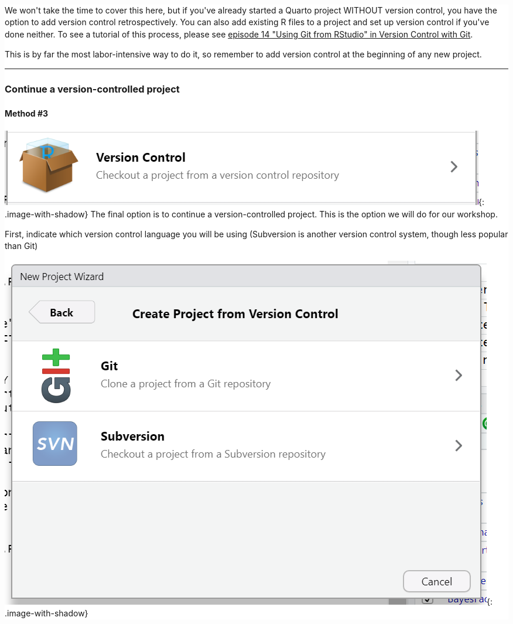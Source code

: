 We won't take the time to cover this here, but if you've already started a Quarto project WITHOUT version control, you have the option to add version control retrospectively. You can also add existing R files to a project and set up version control if you've done neither. To see a tutorial of this process, please see [episode 14 "Using Git from RStudio" in Version Control with Git](https://swcarpentry.github.io/git-novice/14-supplemental-rstudio.html).

This is by far the most labor-intensive way to do it, so remember to add version control at the beginning of any new project.

---

### Continue a version-controlled project
#### Method #3

![version controlled](../../fig/05-version-control.png){: .image-with-shadow}
The final option is to continue a version-controlled project. This is the option we will do for our workshop.

First, indicate which version control language you will be using (Subversion is another version control system, though less popular than Git)

![Git or Subversion](../../fig/05-new-project-git.PNG){: .image-with-shadow}
